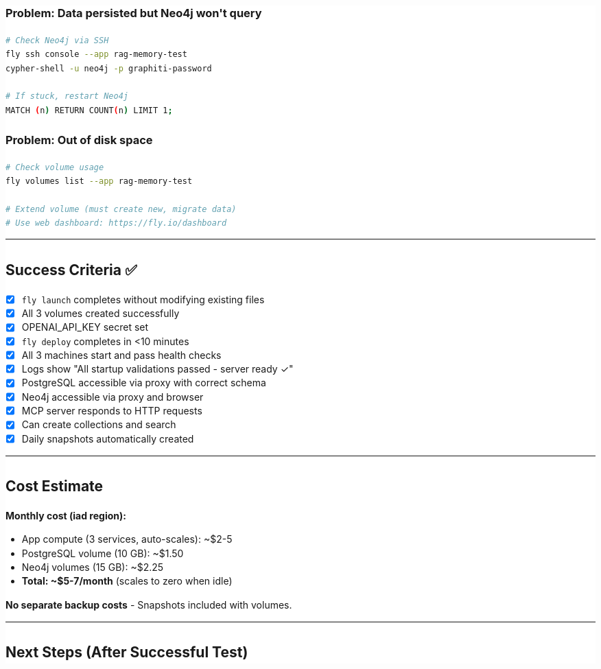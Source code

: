 ### Problem: Data persisted but Neo4j won't query

```bash
# Check Neo4j via SSH
fly ssh console --app rag-memory-test
cypher-shell -u neo4j -p graphiti-password

# If stuck, restart Neo4j
MATCH (n) RETURN COUNT(n) LIMIT 1;
```

### Problem: Out of disk space

```bash
# Check volume usage
fly volumes list --app rag-memory-test

# Extend volume (must create new, migrate data)
# Use web dashboard: https://fly.io/dashboard
```

---

## Success Criteria ✅

- [x] `fly launch` completes without modifying existing files
- [x] All 3 volumes created successfully
- [x] OPENAI_API_KEY secret set
- [x] `fly deploy` completes in <10 minutes
- [x] All 3 machines start and pass health checks
- [x] Logs show "All startup validations passed - server ready ✓"
- [x] PostgreSQL accessible via proxy with correct schema
- [x] Neo4j accessible via proxy and browser
- [x] MCP server responds to HTTP requests
- [x] Can create collections and search
- [x] Daily snapshots automatically created

---

## Cost Estimate

**Monthly cost (iad region):**
- App compute (3 services, auto-scales): ~$2-5
- PostgreSQL volume (10 GB): ~$1.50
- Neo4j volumes (15 GB): ~$2.25
- **Total: ~$5-7/month** (scales to zero when idle)

**No separate backup costs** - Snapshots included with volumes.

---

## Next Steps (After Successful Test)

